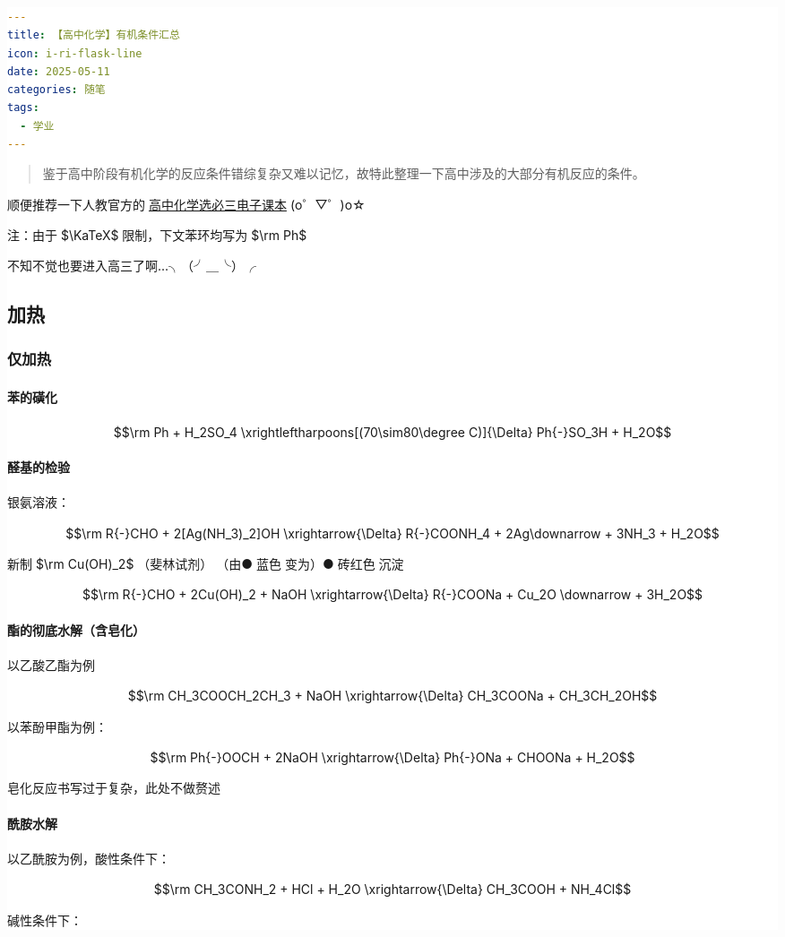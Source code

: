```yaml
---
title: 【高中化学】有机条件汇总
icon: i-ri-flask-line
date: 2025-05-11
categories: 随笔
tags:
  - 学业
---
```


> 鉴于高中阶段有机化学的反应条件错综复杂又难以记忆，故特此整理一下高中涉及的大部分有机反应的条件。

顺便推荐一下人教官方的 [高中化学选必三电子课本](https://book.pep.com.cn/1442001133201/mobile/index.html) (o゜▽゜)o☆

注：由于 $\KaTeX$ 限制，下文苯环均写为 $\rm Ph$

不知不觉也要进入高三了啊...╮（╯＿╰）╭



## 加热

### 仅加热

#### 苯的磺化

$$\rm Ph + H_2SO_4 \xrightleftharpoons[(70\sim80\degree C)]{\Delta} Ph{-}SO_3H + H_2O$$

#### 醛基的检验

银氨溶液：

$$\rm R{-}CHO + 2[Ag(NH_3)_2]OH \xrightarrow{\Delta} R{-}COONH_4 + 2Ag\downarrow + 3NH_3 + H_2O$$

新制 $\rm Cu(OH)_2$ （斐林试剂） （由<span class="text-blue-5">● 蓝色</span> 变为）<span class="text-orange-7">● 砖红色</span> 沉淀

$$\rm R{-}CHO + 2Cu(OH)_2 + NaOH \xrightarrow{\Delta} R{-}COONa + Cu_2O \downarrow + 3H_2O$$

#### 酯的彻底水解（含皂化）

以乙酸乙酯为例

$$\rm CH_3COOCH_2CH_3 + NaOH \xrightarrow{\Delta} CH_3COONa + CH_3CH_2OH$$

以苯酚甲酯为例：

$$\rm Ph{-}OOCH + 2NaOH \xrightarrow{\Delta} Ph{-}ONa + CHOONa + H_2O$$

皂化反应书写过于复杂，此处不做赘述

#### 酰胺水解

以乙酰胺为例，酸性条件下：

$$\rm CH_3CONH_2 + HCl + H_2O \xrightarrow{\Delta} CH_3COOH + NH_4Cl$$

碱性条件下：
